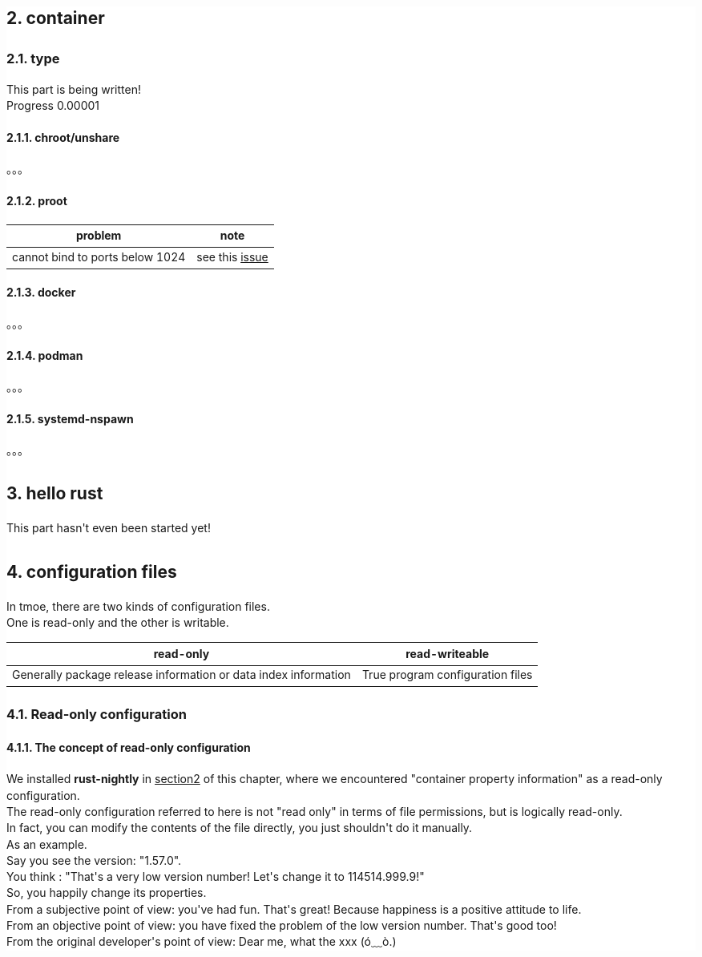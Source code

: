 ## 2. container

### 2.1. type

This part is being written!  
Progress 0.00001

#### 2.1.1. chroot/unshare

。。。

#### 2.1.2. proot

| problem                         | note                                                                                 |
| ------------------------------- | ------------------------------------------------------------------------------------ |
| cannot bind to ports below 1024 | see this [issue](https://github.com/2moe/tmoe-linux/issues?q=is%3Aissue+is%3Aclosed) |

#### 2.1.3. docker

。。。

#### 2.1.4. podman

。。。

#### 2.1.5. systemd-nspawn

。。。

## 3. hello rust

This part hasn't even been started yet!

## 4. configuration files

In tmoe, there are two kinds of configuration files.  
One is read-only and the other is writable.

| read-only                                                       | read-writeable                   |
| --------------------------------------------------------------- | -------------------------------- |
| Generally package release information or data index information | True program configuration files |

### 4.1. Read-only configuration

#### 4.1.1. The concept of read-only configuration

We installed **rust-nightly** in [section2](#2-hello-rust) of this chapter, where we encountered "container property information" as a read-only configuration.  
The read-only configuration referred to here is not "read only" in terms of file permissions, but is logically read-only.  
In fact, you can modify the contents of the file directly, you just shouldn't do it manually.  
As an example.  
Say you see the version: "1.57.0".  
You think : "That's a very low version number! Let's change it to 114514.999.9!"  
So, you happily change its properties.  
From a subjective point of view: you've had fun. That's great! Because happiness is a positive attitude to life.  
From an objective point of view: you have fixed the problem of the low version number. That's good too!  
From the original developer's point of view: Dear me, what the xxx (ó﹏ò.)
